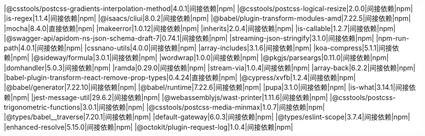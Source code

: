 |@csstools/postcss-gradients-interpolation-method|4.0.1|间接依赖|npm|
|@csstools/postcss-logical-resize|2.0.0|间接依赖|npm|
|is-regex|1.1.4|间接依赖|npm|
|@isaacs/cliui|8.0.2|间接依赖|npm|
|@babel/plugin-transform-modules-amd|7.22.5|间接依赖|npm|
|mocha|8.4.0|直接依赖|npm|
|makeerror|1.0.12|间接依赖|npm|
|inherits|2.0.4|间接依赖|npm|
|is-callable|1.2.7|间接依赖|npm|
|@swagger-api/apidom-ns-json-schema-draft-7|0.74.1|间接依赖|npm|
|streaming-json-stringify|3.1.0|间接依赖|npm|
|npm-run-path|4.0.1|间接依赖|npm|
|cssnano-utils|4.0.0|间接依赖|npm|
|array-includes|3.1.6|间接依赖|npm|
|koa-compress|5.1.1|间接依赖|npm|
|@sideway/formula|3.0.1|间接依赖|npm|
|wordwrap|1.0.0|间接依赖|npm|
|@pkgjs/parseargs|0.11.0|间接依赖|npm|
|domhandler|5.0.3|间接依赖|npm|
|ramda|0.29.0|间接依赖|npm|
|stream-via|1.0.4|间接依赖|npm|
|array-back|6.2.2|间接依赖|npm|
|babel-plugin-transform-react-remove-prop-types|0.4.24|直接依赖|npm|
|@cypress/xvfb|1.2.4|间接依赖|npm|
|@babel/generator|7.22.10|间接依赖|npm|
|@babel/runtime|7.22.6|间接依赖|npm|
|pupa|3.1.0|间接依赖|npm|
|is-what|3.14.1|间接依赖|npm|
|jest-message-util|29.6.2|间接依赖|npm|
|@webassemblyjs/wast-printer|1.11.6|间接依赖|npm|
|@csstools/postcss-trigonometric-functions|3.0.1|间接依赖|npm|
|@csstools/postcss-media-minmax|1.0.7|间接依赖|npm|
|@types/babel__traverse|7.20.1|间接依赖|npm|
|default-gateway|6.0.3|间接依赖|npm|
|@types/eslint-scope|3.7.4|间接依赖|npm|
|enhanced-resolve|5.15.0|间接依赖|npm|
|@octokit/plugin-request-log|1.0.4|间接依赖|npm|